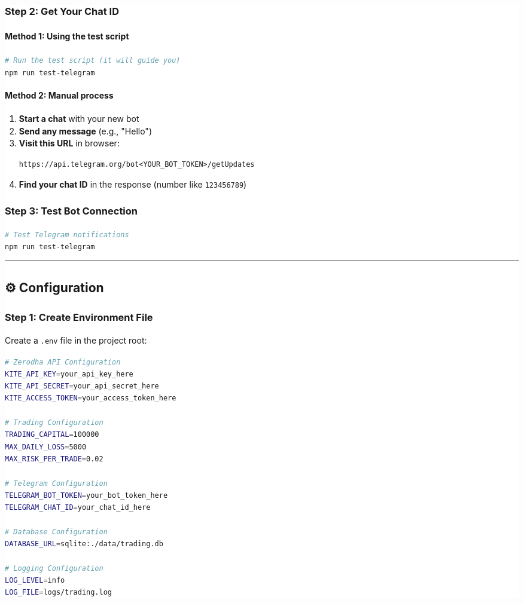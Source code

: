 ### Step 2: Get Your Chat ID

#### Method 1: Using the test script

```bash
# Run the test script (it will guide you)
npm run test-telegram
```

#### Method 2: Manual process

1. **Start a chat** with your new bot
2. **Send any message** (e.g., "Hello")
3. **Visit this URL** in browser:
   ```
   https://api.telegram.org/bot<YOUR_BOT_TOKEN>/getUpdates
   ```
4. **Find your chat ID** in the response (number like `123456789`)

### Step 3: Test Bot Connection

```bash
# Test Telegram notifications
npm run test-telegram
```

---

## ⚙️ Configuration

### Step 1: Create Environment File

Create a `.env` file in the project root:

```bash
# Zerodha API Configuration
KITE_API_KEY=your_api_key_here
KITE_API_SECRET=your_api_secret_here
KITE_ACCESS_TOKEN=your_access_token_here

# Trading Configuration
TRADING_CAPITAL=100000
MAX_DAILY_LOSS=5000
MAX_RISK_PER_TRADE=0.02

# Telegram Configuration
TELEGRAM_BOT_TOKEN=your_bot_token_here
TELEGRAM_CHAT_ID=your_chat_id_here

# Database Configuration
DATABASE_URL=sqlite:./data/trading.db

# Logging Configuration
LOG_LEVEL=info
LOG_FILE=logs/trading.log
```

